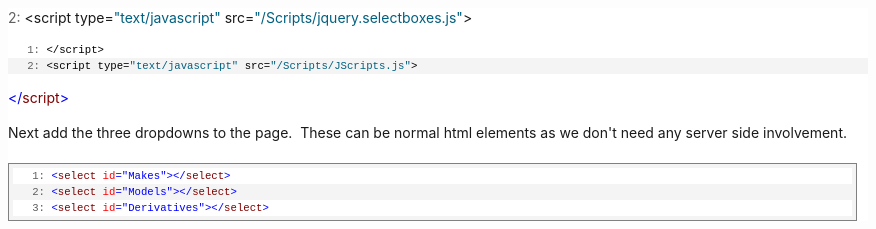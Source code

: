 <span style="color: #606060">   2:</span> &lt;script type=<span style="color: #006080">&quot;text/javascript&quot;</span> src=<span style="color: #006080">&quot;/Scripts/jquery.selectboxes.js&quot;</span>&gt;
</pre>
<pre style="font-size: 8pt; margin: 0em; overflow: visible; width: 100%; color: black; line-height: 12pt; font-family: consolas, 'Courier New', courier, monospace; background-color: white; border-style: none; padding: 0px">
<span style="color: #606060">   1:</span> &lt;/script&gt;
</pre>
<pre style="font-size: 8pt; margin: 0em; overflow: visible; width: 100%; color: black; line-height: 12pt; font-family: consolas, 'Courier New', courier, monospace; background-color: #f4f4f4; border-style: none; padding: 0px">
<span style="color: #606060">   2:</span> &lt;script type=<span style="color: #006080">&quot;text/javascript&quot;</span> src=<span style="color: #006080">&quot;/Scripts/JScripts.js&quot;</span>&gt;
</pre>
<span style="color: #0000ff">&lt;/</span><span style="color: #800000">script</span><span style="color: #0000ff">&gt;</span>
</pre>
</div>
</div>
Next add the three dropdowns to the page.&nbsp; These can be normal html elements as we don&#39;t need any server side involvement. 
<div style="font-size: 8pt; margin: 20px 0px 10px; overflow: auto; width: 97.5%; cursor: text; max-height: 200px; line-height: 12pt; font-family: consolas, 'Courier New', courier, monospace; background-color: #f4f4f4; border: gray 1px solid; padding: 4px">
<div style="font-size: 8pt; overflow: visible; width: 100%; color: black; line-height: 12pt; font-family: consolas, 'Courier New', courier, monospace; background-color: #f4f4f4; border-style: none; padding: 0px">
<pre style="font-size: 8pt; margin: 0em; overflow: visible; width: 100%; color: black; line-height: 12pt; font-family: consolas, 'Courier New', courier, monospace; background-color: white; border-style: none; padding: 0px">
<span style="color: #606060">   1:</span> <span style="color: #0000ff">&lt;</span><span style="color: #800000">select</span> <span style="color: #ff0000">id</span><span style="color: #0000ff">=&quot;Makes&quot;</span><span style="color: #0000ff">&gt;&lt;/</span><span style="color: #800000">select</span><span style="color: #0000ff">&gt;</span>
</pre>
<pre style="font-size: 8pt; margin: 0em; overflow: visible; width: 100%; color: black; line-height: 12pt; font-family: consolas, 'Courier New', courier, monospace; background-color: #f4f4f4; border-style: none; padding: 0px">
<span style="color: #606060">   2:</span> <span style="color: #0000ff">&lt;</span><span style="color: #800000">select</span> <span style="color: #ff0000">id</span><span style="color: #0000ff">=&quot;Models&quot;</span><span style="color: #0000ff">&gt;&lt;/</span><span style="color: #800000">select</span><span style="color: #0000ff">&gt;</span>
</pre>
<pre style="font-size: 8pt; margin: 0em; overflow: visible; width: 100%; color: black; line-height: 12pt; font-family: consolas, 'Courier New', courier, monospace; background-color: white; border-style: none; padding: 0px">
<span style="color: #606060">   3:</span> <span style="color: #0000ff">&lt;</span><span style="color: #800000">select</span> <span style="color: #ff0000">id</span><span style="color: #0000ff">=&quot;Derivatives&quot;</span><span style="color: #0000ff">&gt;&lt;/</span><span style="color: #800000">select</span><span style="color: #0000ff">&gt;</span>
</pre>
</div>
</div>
